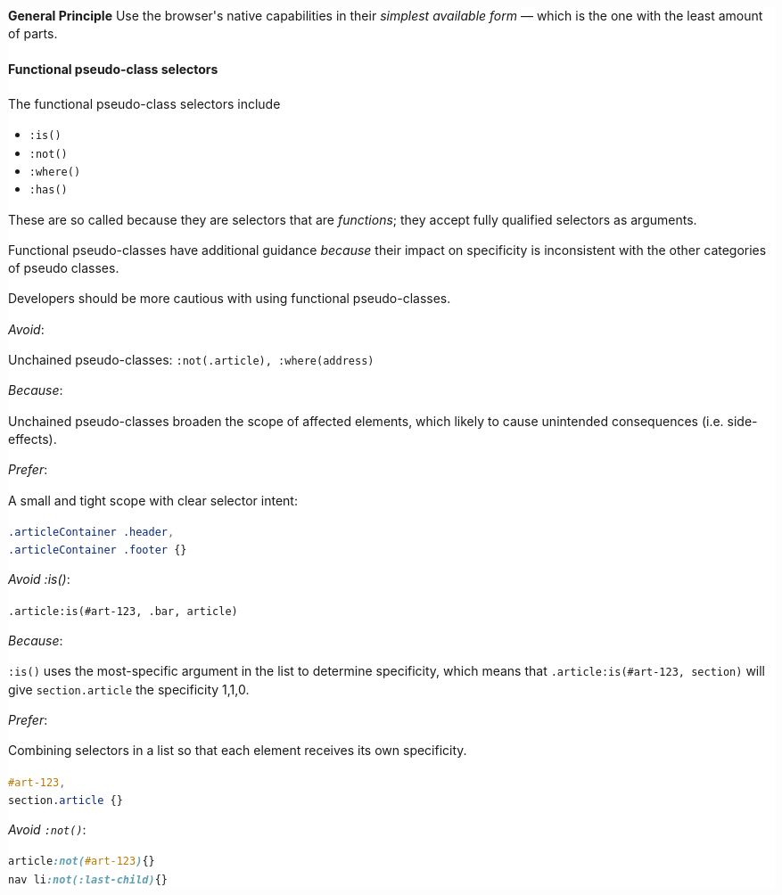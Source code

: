 **General Principle**
Use the browser's native capabilities in their _simplest available form_ &mdash; which is the one with the least amount of parts.

#### Functional pseudo-class selectors
The functional pseudo-class selectors include
* `:is()`
* `:not()`
* `:where()`
* `:has()`

These are so called because they are selectors that are _functions_; they accept fully qualified selectors as arguments.

Functional pseudo-classes have additional guidance _because_  their impact on specificity is inconsistent with the other categories of pseudo classes.

Developers should be more cautious with using functional pseudo-classes.

_Avoid_:

Unchained pseudo-classes: `:not(.article), :where(address)`

_Because_:

Unchained pseudo-classes broaden the scope of affected elements, which likely to cause unintended consequences (i.e. side-effects).

_Prefer_:

A small and tight scope with clear selector intent:
```css
.articleContainer .header,
.articleContainer .footer {}
```

_Avoid :is()_:

 `.article:is(#art-123, .bar, article)`

_Because_:

`:is()` uses the most-specific argument in the list to determine specificity, which means that `.article:is(#art-123, section)` will give `section.article` the specificity 1,1,0.

_Prefer_:

Combining selectors in a list so that each element receives its own specificity.
```css
#art-123,
section.article {}
```

_Avoid `:not()`_:

 ```css
article:not(#art-123){}
nav li:not(:last-child){}
```
